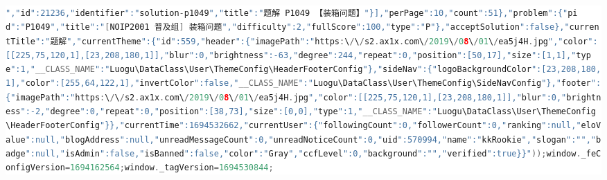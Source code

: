 ```cpp
","id":21236,"identifier":"solution-p1049","title":"题解 P1049 【装箱问题】"}],"perPage":10,"count":51},"problem":{"pid":"P1049","title":"[NOIP2001 普及组] 装箱问题","difficulty":2,"fullScore":100,"type":"P"},"acceptSolution":false},"currentTitle":"题解","currentTheme":{"id":559,"header":{"imagePath":"https:\/\/s2.ax1x.com\/2019\/08\/01\/ea5j4H.jpg","color":[[225,75,120,1],[23,208,180,1]],"blur":0,"brightness":-63,"degree":244,"repeat":0,"position":[50,17],"size":[1,1],"type":1,"__CLASS_NAME":"Luogu\DataClass\User\ThemeConfig\HeaderFooterConfig"},"sideNav":{"logoBackgroundColor":[23,208,180,1],"color":[255,64,122,1],"invertColor":false,"__CLASS_NAME":"Luogu\DataClass\User\ThemeConfig\SideNavConfig"},"footer":{"imagePath":"https:\/\/s2.ax1x.com\/2019\/08\/01\/ea5j4H.jpg","color":[[225,75,120,1],[23,208,180,1]],"blur":0,"brightness":-2,"degree":0,"repeat":0,"position":[38,73],"size":[0,0],"type":1,"__CLASS_NAME":"Luogu\DataClass\User\ThemeConfig\HeaderFooterConfig"}},"currentTime":1694532662,"currentUser":{"followingCount":0,"followerCount":0,"ranking":null,"eloValue":null,"blogAddress":null,"unreadMessageCount":0,"unreadNoticeCount":0,"uid":570994,"name":"kkRookie","slogan":"","badge":null,"isAdmin":false,"isBanned":false,"color":"Gray","ccfLevel":0,"background":"","verified":true}}"));window._feConfigVersion=1694162564;window._tagVersion=1694530844;